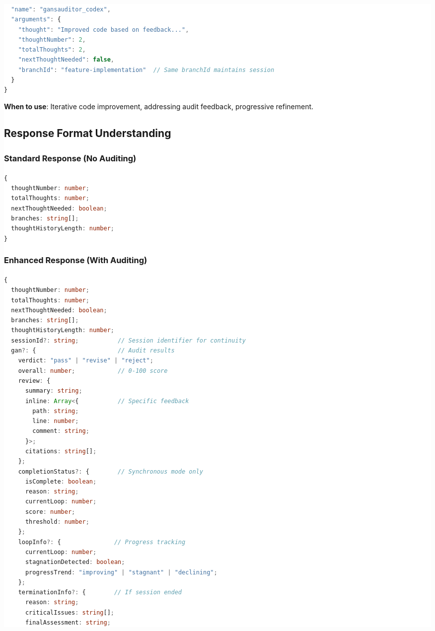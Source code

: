 ```javascript
  "name": "gansauditor_codex",
  "arguments": {
    "thought": "Improved code based on feedback...",
    "thoughtNumber": 2,
    "totalThoughts": 2,
    "nextThoughtNeeded": false,
    "branchId": "feature-implementation"  // Same branchId maintains session
  }
}
```

**When to use**: Iterative code improvement, addressing audit feedback, progressive refinement.

## Response Format Understanding

### Standard Response (No Auditing)
```typescript
{
  thoughtNumber: number;
  totalThoughts: number;
  nextThoughtNeeded: boolean;
  branches: string[];
  thoughtHistoryLength: number;
}
```

### Enhanced Response (With Auditing)
```typescript
{
  thoughtNumber: number;
  totalThoughts: number;
  nextThoughtNeeded: boolean;
  branches: string[];
  thoughtHistoryLength: number;
  sessionId?: string;           // Session identifier for continuity
  gan?: {                       // Audit results
    verdict: "pass" | "revise" | "reject";
    overall: number;            // 0-100 score
    review: {
      summary: string;
      inline: Array<{           // Specific feedback
        path: string;
        line: number;
        comment: string;
      }>;
      citations: string[];
    };
    completionStatus?: {        // Synchronous mode only
      isComplete: boolean;
      reason: string;
      currentLoop: number;
      score: number;
      threshold: number;
    };
    loopInfo?: {               // Progress tracking
      currentLoop: number;
      stagnationDetected: boolean;
      progressTrend: "improving" | "stagnant" | "declining";
    };
    terminationInfo?: {        // If session ended
      reason: string;
      criticalIssues: string[];
      finalAssessment: string;
```